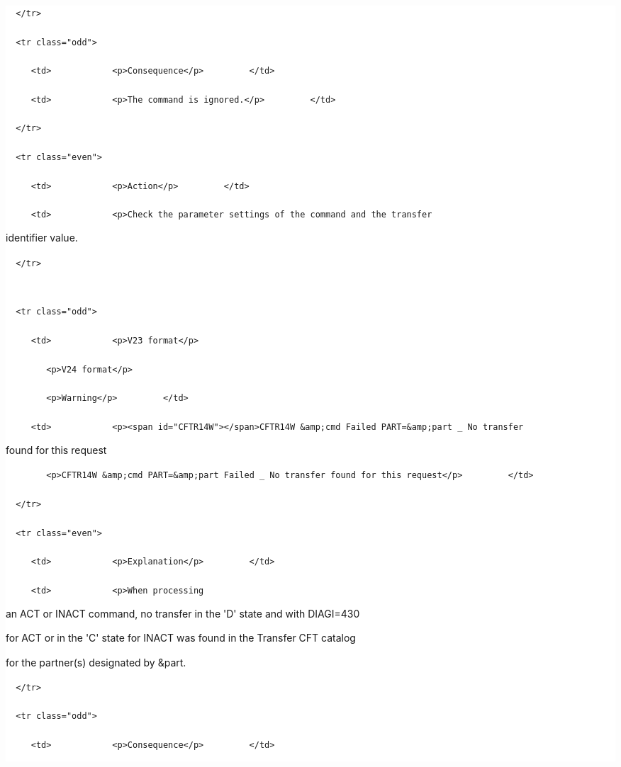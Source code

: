       </tr>

      <tr class="odd">

         <td>            <p>Consequence</p>         </td>

         <td>            <p>The command is ignored.</p>         </td>

      </tr>

      <tr class="even">

         <td>            <p>Action</p>         </td>

         <td>            <p>Check the parameter settings of the command and the transfer

identifier value.</p>         </td>

      </tr>

   </tbody>

</table>



 



<table data-border="1" data-cellspacing="0">

   <tbody>

      <tr class="odd">

         <td>            <p>V23 format</p>

            <p>V24 format</p>

            <p>Warning</p>         </td>

         <td>            <p><span id="CFTR14W"></span>CFTR14W &amp;cmd Failed PART=&amp;part _ No transfer

found for this request</p>

            <p>CFTR14W &amp;cmd PART=&amp;part Failed _ No transfer found for this request</p>         </td>

      </tr>

      <tr class="even">

         <td>            <p>Explanation</p>         </td>

         <td>            <p>When processing

an ACT or INACT command, no transfer in the 'D' state and with DIAGI=430

for ACT or in the 'C' state for INACT was found in the <span>Transfer CFT</span> catalog

for the partner(s) designated by &amp;part.</p>         </td>

      </tr>

      <tr class="odd">

         <td>            <p>Consequence</p>         </td>
